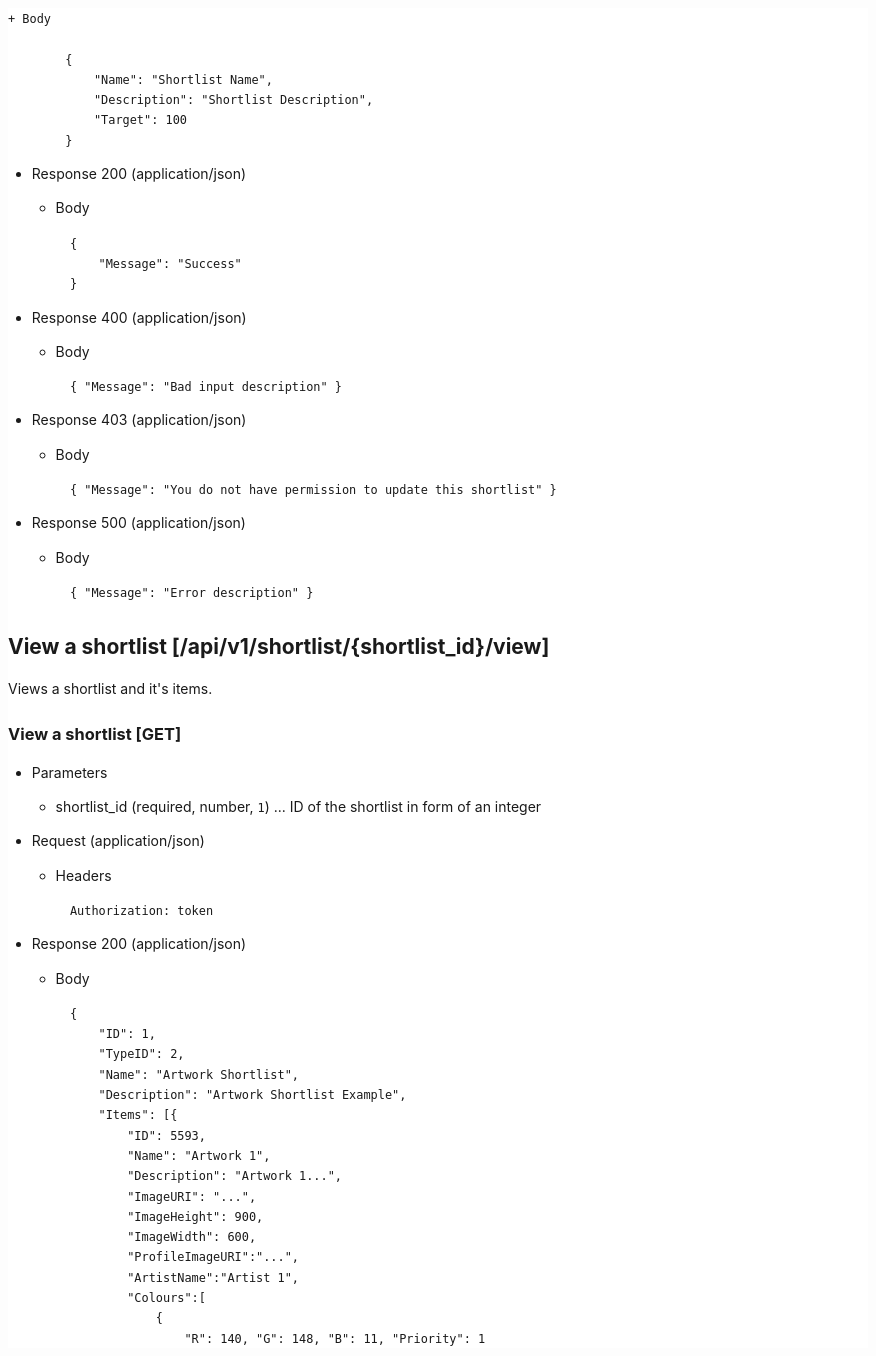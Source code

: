     + Body
    
			{
				"Name": "Shortlist Name",
				"Description": "Shortlist Description",
				"Target": 100
			}
    
+ Response 200 (application/json)

    + Body
    
            { 
                "Message": "Success"
            }
                  
+ Response 400 (application/json)

    + Body
    
            { "Message": "Bad input description" }
            
                  
+ Response 403 (application/json)

    + Body
    
            { "Message": "You do not have permission to update this shortlist" }

+ Response 500 (application/json)

    + Body
    
            { "Message": "Error description" }



## View a shortlist [/api/v1/shortlist/{shortlist_id}/view]

Views a shortlist and it's items.

### View a shortlist [GET]

+ Parameters

    + shortlist_id (required, number, `1`) ... ID of the shortlist in form of an integer
    
+ Request (application/json)

    + Headers
    
            Authorization: token
            
+ Response 200 (application/json)

    + Body
    
            {
                "ID": 1,
                "TypeID": 2,
                "Name": "Artwork Shortlist",
                "Description": "Artwork Shortlist Example",
                "Items": [{
					"ID": 5593,
					"Name": "Artwork 1",
					"Description": "Artwork 1...",
					"ImageURI": "...",
					"ImageHeight": 900,
					"ImageWidth": 600,
					"ProfileImageURI":"...",
					"ArtistName":"Artist 1",
					"Colours":[
						{
							"R": 140, "G": 148, "B": 11, "Priority": 1